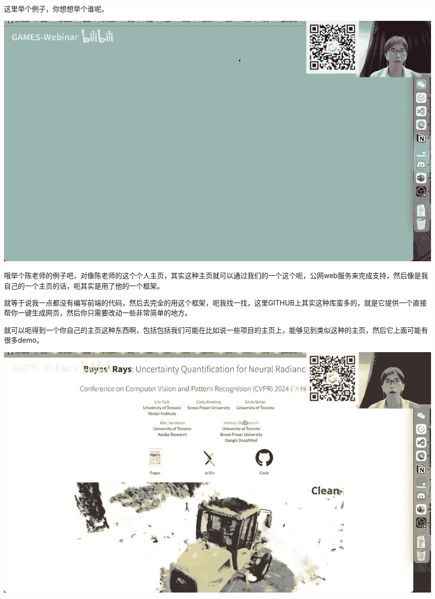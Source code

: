 这里举个例子，你想想举个谁呢。

![](img/a3dde32a2e306f4b105aa37c943ae8c2_55.png)

哦举个陈老师的例子吧，对像陈老师的这个个人主页，其实这种主页就可以通过我们的一个这个呃，公网web服务来完成支持，然后像是我自己的一个主页的话，呃其实是用了他的一个框架。

就等于说我一点都没有编写前端的代码，然后去完全的用这个框架，呃我找一找，这里GITHUB上其实这种库蛮多的，就是它提供一个直接帮你一键生成网页，然后你只需要改动一些非常简单的地方。

就可以呃得到一个你自己的主页这种东西啊，包括包括我们可能在比如说一些项目的主页上，能够见到类似这种的主页，然后它上面可能有很多demo。



![](img/a3dde32a2e306f4b105aa37c943ae8c2_57.png)
